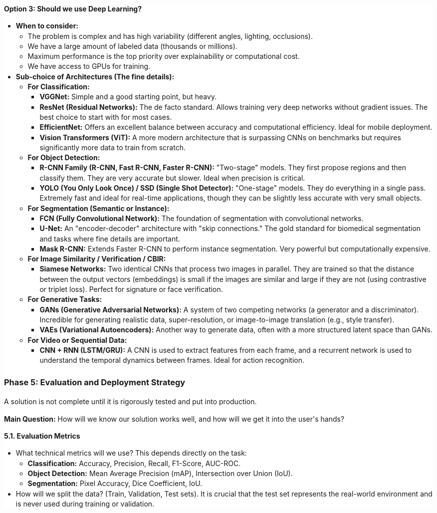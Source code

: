 **Option 3: Should we use Deep Learning?**

* **When to consider:**
    * The problem is complex and has high variability (different angles, lighting, occlusions).
    * We have a large amount of labeled data (thousands or millions).
    * Maximum performance is the top priority over explainability or computational cost.
    * We have access to GPUs for training.
* **Sub-choice of Architectures (The fine details):**
    * **For Classification:**
        * **VGGNet:** Simple and a good starting point, but heavy.
        * **ResNet (Residual Networks):** The de facto standard. Allows training very deep networks without gradient issues. The best choice to start with for most cases.
        * **EfficientNet:** Offers an excellent balance between accuracy and computational efficiency. Ideal for mobile deployment.
        * **Vision Transformers (ViT):** A more modern architecture that is surpassing CNNs on benchmarks but requires significantly more data to train from scratch.
    * **For Object Detection:**
        * **R-CNN Family (R-CNN, Fast R-CNN, Faster R-CNN):** "Two-stage" models. They first propose regions and then classify them. They are very accurate but slower. Ideal when precision is critical.
        * **YOLO (You Only Look Once) / SSD (Single Shot Detector):** "One-stage" models. They do everything in a single pass. Extremely fast and ideal for real-time applications, though they can be slightly less accurate with very small objects.
    * **For Segmentation (Semantic or Instance):**
        * **FCN (Fully Convolutional Network):** The foundation of segmentation with convolutional networks.
        * **U-Net:** An "encoder-decoder" architecture with "skip connections." The gold standard for biomedical segmentation and tasks where fine details are important.
        * **Mask R-CNN:** Extends Faster R-CNN to perform instance segmentation. Very powerful but computationally expensive.
    * **For Image Similarity / Verification / CBIR:**
        * **Siamese Networks:** Two identical CNNs that process two images in parallel. They are trained so that the distance between the output vectors (embeddings) is small if the images are similar and large if they are not (using contrastive or triplet loss). Perfect for signature or face verification.
    * **For Generative Tasks:**
        * **GANs (Generative Adversarial Networks):** A system of two competing networks (a generator and a discriminator). Incredible for generating realistic data, super-resolution, or image-to-image translation (e.g., style transfer).
        * **VAEs (Variational Autoencoders):** Another way to generate data, often with a more structured latent space than GANs.
    * **For Video or Sequential Data:**
        * **CNN + RNN (LSTM/GRU):** A CNN is used to extract features from each frame, and a recurrent network is used to understand the temporal dynamics between frames. Ideal for action recognition.

### Phase 5: Evaluation and Deployment Strategy

A solution is not complete until it is rigorously tested and put into production.

**Main Question:** How will we know our solution works well, and how will we get it into the user's hands?

**5.1. Evaluation Metrics**

* What technical metrics will we use? This depends directly on the task:
    * **Classification:** Accuracy, Precision, Recall, F1-Score, AUC-ROC.
    * **Object Detection:** Mean Average Precision (mAP), Intersection over Union (IoU).
    * **Segmentation:** Pixel Accuracy, Dice Coefficient, IoU.
* How will we split the data? (Train, Validation, Test sets). It is crucial that the test set represents the real-world environment and is never used during training or validation.
